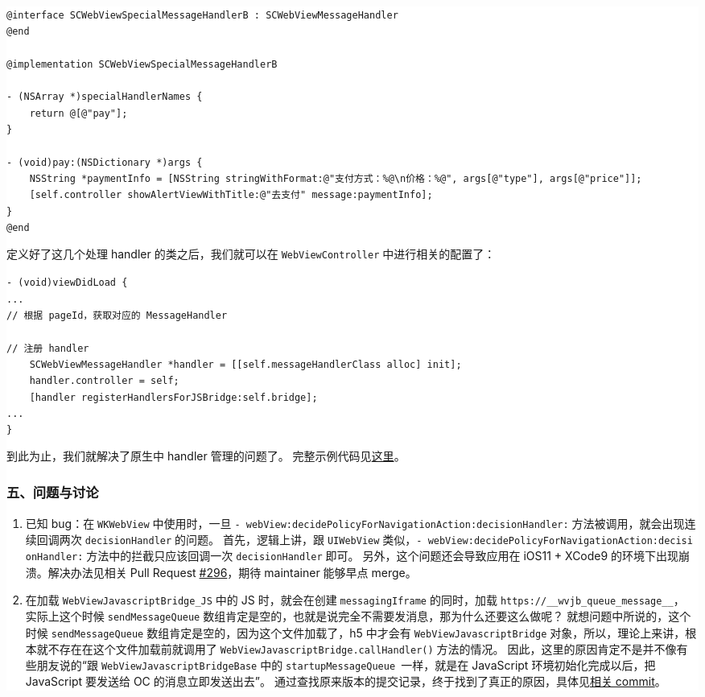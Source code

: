 ```

```

```
@interface SCWebViewSpecialMessageHandlerB : SCWebViewMessageHandler
@end

@implementation SCWebViewSpecialMessageHandlerB

- (NSArray *)specialHandlerNames {
    return @[@"pay"];
}

- (void)pay:(NSDictionary *)args {
    NSString *paymentInfo = [NSString stringWithFormat:@"支付方式：%@\n价格：%@", args[@"type"], args[@"price"]];
    [self.controller showAlertViewWithTitle:@"去支付" message:paymentInfo];
}
@end
```

定义好了这几个处理 handler 的类之后，我们就可以在 `WebViewController` 中进行相关的配置了：
```
- (void)viewDidLoad {
...
// 根据 pageId，获取对应的 MessageHandler

// 注册 handler
    SCWebViewMessageHandler *handler = [[self.messageHandlerClass alloc] init];
    handler.controller = self;
    [handler registerHandlersForJSBridge:self.bridge];
...
}
```

到此为止，我们就解决了原生中 handler 管理的问题了。
完整示例代码见[这里](https://github.com/ShannonChenCHN/iOSLevelingUp/tree/master/ReadingSourceCode/WebViewJavascriptBridgeNotes/WebViewJavascriptBridge-6.0.2)。

### 五、问题与讨论
1. 已知 bug：在 `WKWebView` 中使用时，一旦 `- webView:decidePolicyForNavigationAction:decisionHandler:` 方法被调用，就会出现连续回调两次 `decisionHandler` 的问题。
首先，逻辑上讲，跟 `UIWebView` 类似，`- webView:decidePolicyForNavigationAction:decisionHandler:` 方法中的拦截只应该回调一次 `decisionHandler` 即可。
另外，这个问题还会导致应用在 iOS11 + XCode9 的环境下出现崩溃。解决办法见相关 Pull Request [#296](https://github.com/marcuswestin/WebViewJavascriptBridge/pull/296)，期待 maintainer 能够早点 merge。

2. 在加载 `WebViewJavascriptBridge_JS` 中的 JS 时，就会在创建 `messagingIframe` 的同时，加载 `https://__wvjb_queue_message__`，
实际上这个时候 `sendMessageQueue` 数组肯定是空的，也就是说完全不需要发消息，那为什么还要这么做呢？
就想问题中所说的，这个时候 `sendMessageQueue` 数组肯定是空的，因为这个文件加载了，h5 中才会有 `WebViewJavascriptBridge` 对象，所以，理论上来讲，根本就不存在在这个文件加载前就调用了 `WebViewJavascriptBridge.callHandler()` 方法的情况。
因此，这里的原因肯定不是并不像有些朋友说的“跟 `WebViewJavascriptBridgeBase` 中的 `startupMessageQueue `一样，就是在 JavaScript 环境初始化完成以后，把 JavaScript 要发送给 OC 的消息立即发送出去”。
通过查找原来版本的提交记录，终于找到了真正的原因，具体见[相关 commit](https://github.com/marcuswestin/WebViewJavascriptBridge/commit/48f88cf07d4eea63d15676b913d3d768041189c7)。
